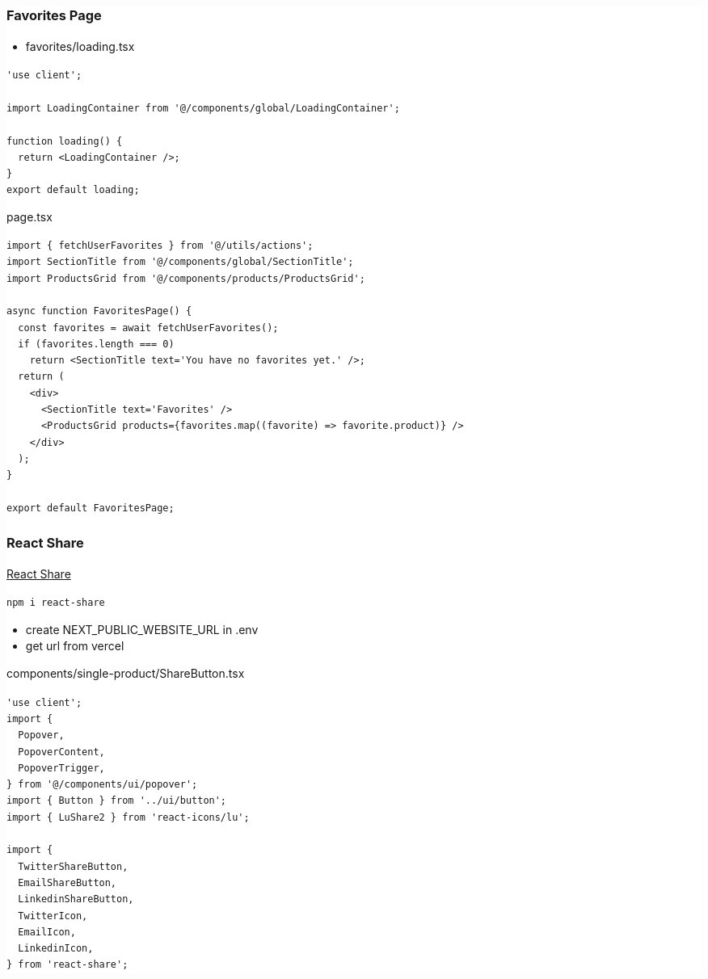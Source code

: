 ### Favorites Page

- favorites/loading.tsx

```tsx
'use client';

import LoadingContainer from '@/components/global/LoadingContainer';

function loading() {
  return <LoadingContainer />;
}
export default loading;
```

page.tsx

```tsx
import { fetchUserFavorites } from '@/utils/actions';
import SectionTitle from '@/components/global/SectionTitle';
import ProductsGrid from '@/components/products/ProductsGrid';

async function FavoritesPage() {
  const favorites = await fetchUserFavorites();
  if (favorites.length === 0)
    return <SectionTitle text='You have no favorites yet.' />;
  return (
    <div>
      <SectionTitle text='Favorites' />
      <ProductsGrid products={favorites.map((favorite) => favorite.product)} />
    </div>
  );
}

export default FavoritesPage;
```

### React Share

[React Share](https://www.npmjs.com/package/react-share)

```sh
npm i react-share
```

- create NEXT_PUBLIC_WEBSITE_URL in .env
- get url from vercel

components/single-product/ShareButton.tsx

```tsx
'use client';
import {
  Popover,
  PopoverContent,
  PopoverTrigger,
} from '@/components/ui/popover';
import { Button } from '../ui/button';
import { LuShare2 } from 'react-icons/lu';

import {
  TwitterShareButton,
  EmailShareButton,
  LinkedinShareButton,
  TwitterIcon,
  EmailIcon,
  LinkedinIcon,
} from 'react-share';
```